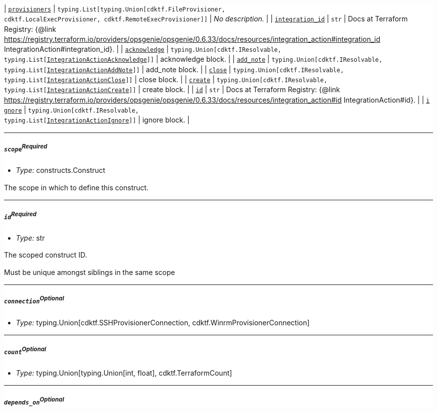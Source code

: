 | <code><a href="#rhizo-co-terraform-provider-opsgenie.integrationAction.IntegrationAction.Initializer.parameter.provisioners">provisioners</a></code> | <code>typing.List[typing.Union[cdktf.FileProvisioner, cdktf.LocalExecProvisioner, cdktf.RemoteExecProvisioner]]</code> | *No description.* |
| <code><a href="#rhizo-co-terraform-provider-opsgenie.integrationAction.IntegrationAction.Initializer.parameter.integrationId">integration_id</a></code> | <code>str</code> | Docs at Terraform Registry: {@link https://registry.terraform.io/providers/opsgenie/opsgenie/0.6.33/docs/resources/integration_action#integration_id IntegrationAction#integration_id}. |
| <code><a href="#rhizo-co-terraform-provider-opsgenie.integrationAction.IntegrationAction.Initializer.parameter.acknowledge">acknowledge</a></code> | <code>typing.Union[cdktf.IResolvable, typing.List[<a href="#rhizo-co-terraform-provider-opsgenie.integrationAction.IntegrationActionAcknowledge">IntegrationActionAcknowledge</a>]]</code> | acknowledge block. |
| <code><a href="#rhizo-co-terraform-provider-opsgenie.integrationAction.IntegrationAction.Initializer.parameter.addNote">add_note</a></code> | <code>typing.Union[cdktf.IResolvable, typing.List[<a href="#rhizo-co-terraform-provider-opsgenie.integrationAction.IntegrationActionAddNote">IntegrationActionAddNote</a>]]</code> | add_note block. |
| <code><a href="#rhizo-co-terraform-provider-opsgenie.integrationAction.IntegrationAction.Initializer.parameter.close">close</a></code> | <code>typing.Union[cdktf.IResolvable, typing.List[<a href="#rhizo-co-terraform-provider-opsgenie.integrationAction.IntegrationActionClose">IntegrationActionClose</a>]]</code> | close block. |
| <code><a href="#rhizo-co-terraform-provider-opsgenie.integrationAction.IntegrationAction.Initializer.parameter.create">create</a></code> | <code>typing.Union[cdktf.IResolvable, typing.List[<a href="#rhizo-co-terraform-provider-opsgenie.integrationAction.IntegrationActionCreate">IntegrationActionCreate</a>]]</code> | create block. |
| <code><a href="#rhizo-co-terraform-provider-opsgenie.integrationAction.IntegrationAction.Initializer.parameter.id">id</a></code> | <code>str</code> | Docs at Terraform Registry: {@link https://registry.terraform.io/providers/opsgenie/opsgenie/0.6.33/docs/resources/integration_action#id IntegrationAction#id}. |
| <code><a href="#rhizo-co-terraform-provider-opsgenie.integrationAction.IntegrationAction.Initializer.parameter.ignore">ignore</a></code> | <code>typing.Union[cdktf.IResolvable, typing.List[<a href="#rhizo-co-terraform-provider-opsgenie.integrationAction.IntegrationActionIgnore">IntegrationActionIgnore</a>]]</code> | ignore block. |

---

##### `scope`<sup>Required</sup> <a name="scope" id="rhizo-co-terraform-provider-opsgenie.integrationAction.IntegrationAction.Initializer.parameter.scope"></a>

- *Type:* constructs.Construct

The scope in which to define this construct.

---

##### `id`<sup>Required</sup> <a name="id" id="rhizo-co-terraform-provider-opsgenie.integrationAction.IntegrationAction.Initializer.parameter.id"></a>

- *Type:* str

The scoped construct ID.

Must be unique amongst siblings in the same scope

---

##### `connection`<sup>Optional</sup> <a name="connection" id="rhizo-co-terraform-provider-opsgenie.integrationAction.IntegrationAction.Initializer.parameter.connection"></a>

- *Type:* typing.Union[cdktf.SSHProvisionerConnection, cdktf.WinrmProvisionerConnection]

---

##### `count`<sup>Optional</sup> <a name="count" id="rhizo-co-terraform-provider-opsgenie.integrationAction.IntegrationAction.Initializer.parameter.count"></a>

- *Type:* typing.Union[typing.Union[int, float], cdktf.TerraformCount]

---

##### `depends_on`<sup>Optional</sup> <a name="depends_on" id="rhizo-co-terraform-provider-opsgenie.integrationAction.IntegrationAction.Initializer.parameter.dependsOn"></a>
